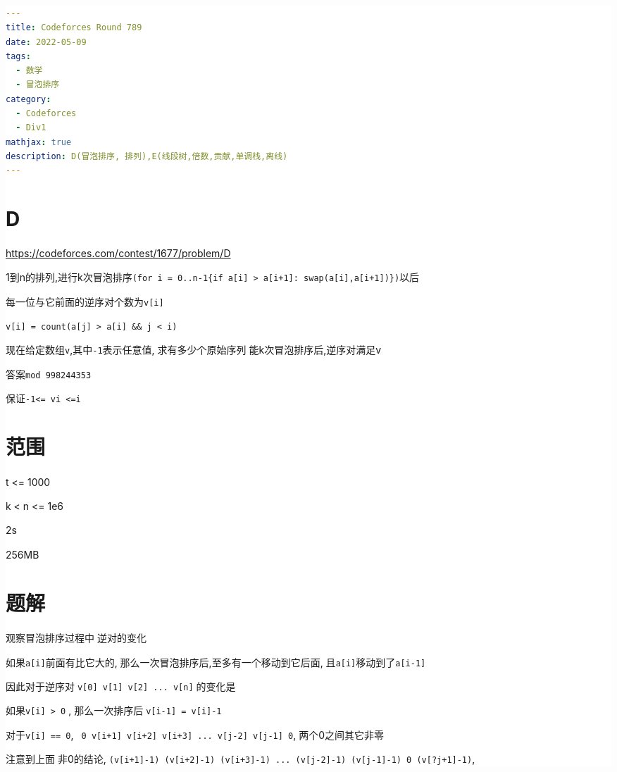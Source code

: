 ```yaml
---
title: Codeforces Round 789
date: 2022-05-09
tags:
  - 数学
  - 冒泡排序
category:
  - Codeforces
  - Div1
mathjax: true
description: D(冒泡排序, 排列),E(线段树,倍数,贡献,单调栈,离线)
---
```


# D

https://codeforces.com/contest/1677/problem/D

1到n的排列,进行k次冒泡排序`(for i = 0..n-1{if a[i] > a[i+1]: swap(a[i],a[i+1])})`以后

每一位与它前面的逆序对个数为`v[i]`

`v[i] = count(a[j] > a[i] && j < i)`

现在给定数组`v`,其中`-1`表示任意值, 求有多少个原始序列 能k次冒泡排序后,逆序对满足v

答案`mod 998244353`

保证`-1<= vi <=i`


# 范围

t <= 1000

k < n <= 1e6

2s

256MB

# 题解

观察冒泡排序过程中 逆对的变化

如果`a[i]`前面有比它大的, 那么一次冒泡排序后,至多有一个移动到它后面, 且`a[i]`移动到了`a[i-1]`

因此对于逆序对 `v[0] v[1] v[2] ... v[n]` 的变化是

如果`v[i] > 0` , 那么一次排序后 `v[i-1] = v[i]-1`

对于`v[i] == 0`, ` 0 v[i+1] v[i+2] v[i+3] ... v[j-2] v[j-1] 0`, 两个0之间其它非零

注意到上面 非0的结论, `(v[i+1]-1) (v[i+2]-1) (v[i+3]-1) ... (v[j-2]-1) (v[j-1]-1) 0 (v[?j+1]-1)`,
